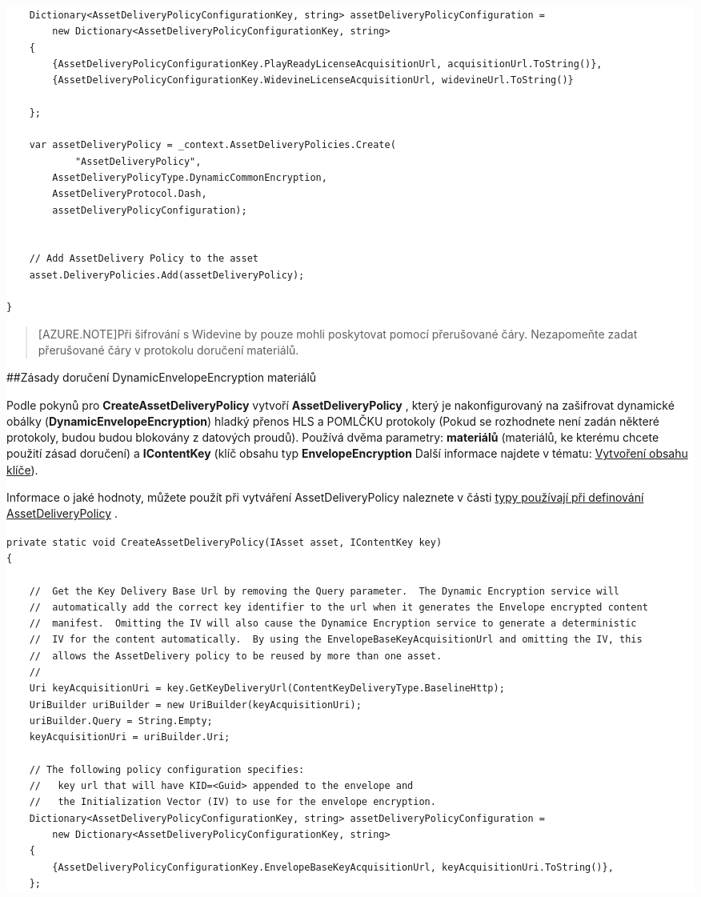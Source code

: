         Dictionary<AssetDeliveryPolicyConfigurationKey, string> assetDeliveryPolicyConfiguration =
            new Dictionary<AssetDeliveryPolicyConfigurationKey, string>
        {
            {AssetDeliveryPolicyConfigurationKey.PlayReadyLicenseAcquisitionUrl, acquisitionUrl.ToString()},
            {AssetDeliveryPolicyConfigurationKey.WidevineLicenseAcquisitionUrl, widevineUrl.ToString()}

        };

        var assetDeliveryPolicy = _context.AssetDeliveryPolicies.Create(
                "AssetDeliveryPolicy",
            AssetDeliveryPolicyType.DynamicCommonEncryption,
            AssetDeliveryProtocol.Dash,
            assetDeliveryPolicyConfiguration);


        // Add AssetDelivery Policy to the asset
        asset.DeliveryPolicies.Add(assetDeliveryPolicy);

    }

>[AZURE.NOTE]Při šifrování s Widevine by pouze mohli poskytovat pomocí přerušované čáry. Nezapomeňte zadat přerušované čáry v protokolu doručení materiálů.


##<a name="dynamicenvelopeencryption-asset-delivery-policy"></a>Zásady doručení DynamicEnvelopeEncryption materiálů 

Podle pokynů pro **CreateAssetDeliveryPolicy** vytvoří **AssetDeliveryPolicy** , který je nakonfigurovaný na zašifrovat dynamické obálky (**DynamicEnvelopeEncryption**) hladký přenos HLS a POMLČKU protokoly (Pokud se rozhodnete není zadán některé protokoly, budou budou blokovány z datových proudů). Používá dvěma parametry: **materiálů** (materiálů, ke kterému chcete použití zásad doručení) a **IContentKey** (klíč obsahu typ **EnvelopeEncryption** Další informace najdete v tématu: [Vytvoření obsahu klíče](media-services-dotnet-create-contentkey.md#envelope_contentkey)).


Informace o jaké hodnoty, můžete použít při vytváření AssetDeliveryPolicy naleznete v části [typy používají při definování AssetDeliveryPolicy](#types) .   

    private static void CreateAssetDeliveryPolicy(IAsset asset, IContentKey key)
    {
        
        //  Get the Key Delivery Base Url by removing the Query parameter.  The Dynamic Encryption service will
        //  automatically add the correct key identifier to the url when it generates the Envelope encrypted content
        //  manifest.  Omitting the IV will also cause the Dynamice Encryption service to generate a deterministic
        //  IV for the content automatically.  By using the EnvelopeBaseKeyAcquisitionUrl and omitting the IV, this
        //  allows the AssetDelivery policy to be reused by more than one asset.
        //
        Uri keyAcquisitionUri = key.GetKeyDeliveryUrl(ContentKeyDeliveryType.BaselineHttp);
        UriBuilder uriBuilder = new UriBuilder(keyAcquisitionUri);
        uriBuilder.Query = String.Empty;
        keyAcquisitionUri = uriBuilder.Uri;

        // The following policy configuration specifies: 
        //   key url that will have KID=<Guid> appended to the envelope and
        //   the Initialization Vector (IV) to use for the envelope encryption.
        Dictionary<AssetDeliveryPolicyConfigurationKey, string> assetDeliveryPolicyConfiguration =
            new Dictionary<AssetDeliveryPolicyConfigurationKey, string> 
        {
            {AssetDeliveryPolicyConfigurationKey.EnvelopeBaseKeyAcquisitionUrl, keyAcquisitionUri.ToString()},
        };
